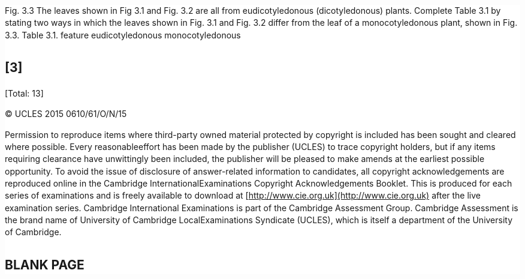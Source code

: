  Fig. 3.3 The leaves shown in Fig 3.1 and Fig. 3.2 are all from eudicotyledonous (dicotyledonous) plants. Complete Table 3.1 by stating two ways in which the leaves shown in Fig. 3.1 and Fig. 3.2 differ from the leaf of a monocotyledonous plant, shown in Fig. 3.3. Table 3.1. feature eudicotyledonous monocotyledonous 

## [3] 

 [Total: 13] 


© UCLES 2015 0610/61/O/N/15 

Permission to reproduce items where third-party owned material protected by copyright is included has been sought and cleared where possible. Every reasonableeffort has been made by the publisher (UCLES) to trace copyright holders, but if any items requiring clearance have unwittingly been included, the publisher will be pleased to make amends at the earliest possible opportunity. To avoid the issue of disclosure of answer-related information to candidates, all copyright acknowledgements are reproduced online in the Cambridge InternationalExaminations Copyright Acknowledgements Booklet. This is produced for each series of examinations and is freely available to download at [http://www.cie.org.uk](http://www.cie.org.uk) after the live examination series. Cambridge International Examinations is part of the Cambridge Assessment Group. Cambridge Assessment is the brand name of University of Cambridge LocalExaminations Syndicate (UCLES), which is itself a department of the University of Cambridge. 

## BLANK PAGE 


